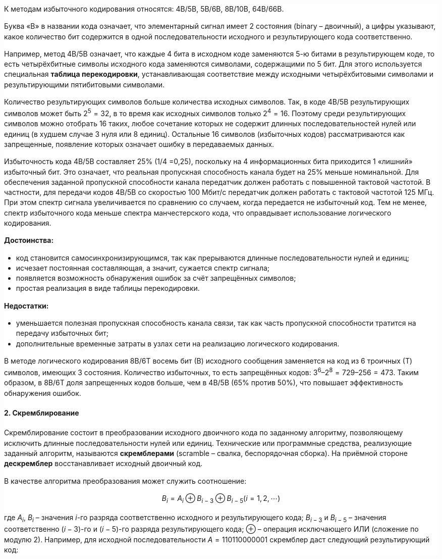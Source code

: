 К методам избыточного кодирования относятся: 4В/5В, 5В/6В, 8В/10В, 64В/66В.

Буква «В» в названии кода означает, что элементарный сигнал имеет 2 состояния (binary – двоичный), а цифры указывают, какое количество бит содержится в одной последовательности исходного и результирующего кода соответственно.

Например, метод 4В/5В означает, что каждые 4 бита в исходном коде заменяются 5-ю битами в результирующем коде, то есть четырёхбитные символы исходного кода заменяются символами, содержащими по 5 бит. Для этого используется специальная **таблица перекодировки**, устанавливающая соответствие между исходными четырёхбитовыми символами и результирующими пятибитовыми символами.

Количество результирующих символов больше количества исходных символов. Так, в коде 4В/5В результирующих символов может быть $2^5=32$, в то время как исходных символов только $2^4=16$. Поэтому среди результирующих символов можно отобрать 16 таких, любое сочетание которых не содержит длинных последовательностей нулей или единиц (в худшем случае 3 нуля или 8 единиц). Остальные 16 символов (избыточных кодов) рассматриваются как запрещенные, появление которых означает ошибку в передаваемых данных.

Избыточность кода 4B/5B составляет 25% (1/4 =0,25), поскольку на 4 информационных бита приходится 1 «лишний» избыточный бит. Это означает, что реальная пропускная способность канала будет на 25% меньше номинальной. Для обеспечения заданной пропускной способности канала передатчик должен работать с повышенной тактовой частотой. В частности, для передачи кодов 4В/5В со скоростью 100 Мбит/с передатчик должен работать с тактовой частотой 125 МГц. При этом спектр сигнала увеличивается по сравнению со случаем, когда передается не избыточный код. Тем не менее, спектр избыточного кода меньше спектра манчестерского кода, что оправдывает использование логического кодирования.

**Достоинства:**

- код становится самосинхронизирующимся, так как прерываются длинные последовательности нулей и единиц; 
- исчезает постоянная составляющая, а значит, сужается спектр сигнала; 
- появляется возможность обнаружения ошибок за счёт запрещённых символов; 
- простая реализация в виде таблицы перекодировки.

**Недостатки:**

- уменьшается полезная пропускная способность канала связи, так как часть пропускной способности тратится на передачу избыточных бит; 
- дополнительные временные затраты в узлах сети на реализацию логического кодирования.

В методе логического кодирования 8В/6Т восемь бит (В) исходного сообщения заменяется на код из 6 троичных (Т) символов, имеющих 3 состояния. Количество избыточных, то есть запрещённых кодов: $3^6–2^8=729–256=473$. Таким образом, в 8В/6Т доля запрещенных кодов больше, чем в 4В/5В (65% против 50%), что повышает эффективность обнаружения ошибок.

#### 2. Скремблирование

Скремблирование состоит в преобразовании исходного двоичного кода по заданному алгоритму, позволяющему исключить длинные последовательности нулей или единиц. Технические или программные средства, реализующие заданный алгоритм, называются **скремблерами** (scramble – свалка, беспорядочная сборка). На приёмной стороне **дескремблер** восстанавливает исходный двоичный код.

В качестве алгоритма преобразования может служить соотношение:

$$B_i=A_i\oplus B_{i-3} \oplus B_{i-5} (i=1, 2, \cdots)$$

где $A_i$, $B_i$ – значения $i$-го разряда соответственно исходного и результирующего кода; $B_{i-3}$ и $B_{i-5}$ – значения соответственно ($i-3$)-го и ($i-5$)-го разряда результирующего кода; $\oplus$ – операция исключающего ИЛИ (сложение по модулю 2).
Например, для исходной последовательности $А=110110000001$ скремблер даст следующий результирующий код: 
